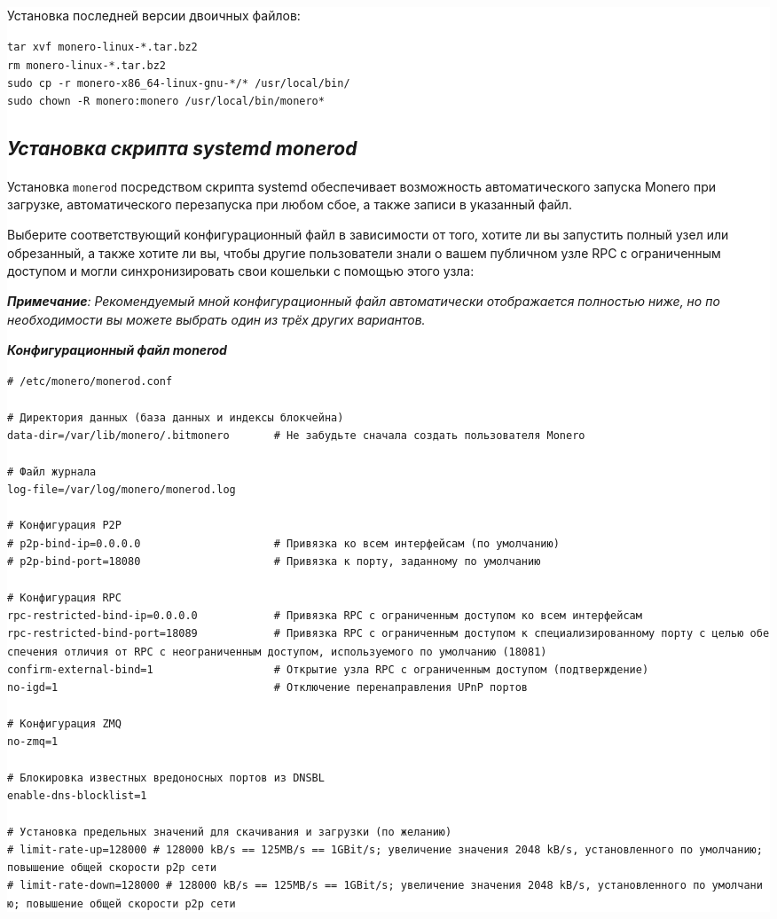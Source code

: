 Установка последней версии двоичных файлов:
```
tar xvf monero-linux-*.tar.bz2
rm monero-linux-*.tar.bz2
sudo cp -r monero-x86_64-linux-gnu-*/* /usr/local/bin/
sudo chown -R monero:monero /usr/local/bin/monero*
```

## _Установка скрипта systemd monerod​_

Установка `monerod` посредством скрипта systemd обеспечивает возможность автоматического запуска Monero при загрузке, автоматического перезапуска при любом сбое, а также записи в указанный файл.

Выберите соответствующий конфигурационный файл в зависимости от того, хотите ли вы запустить полный узел или обрезанный, а также хотите ли вы, чтобы другие пользователи знали о вашем публичном узле RPC с ограниченным доступом и могли синхронизировать свои кошельки с помощью этого узла:

_**Примечание**: Рекомендуемый мной конфигурационный файл автоматически отображается полностью ниже, но по необходимости вы можете выбрать один из трёх других вариантов.​_

**_Конфигурационный файл monerod_**

```
# /etc/monero/monerod.conf

# Директория данных (база данных и индексы блокчейна)
data-dir=/var/lib/monero/.bitmonero       # Не забудьте сначала создать пользователя Monero

# Файл журнала
log-file=/var/log/monero/monerod.log

# Конфигурация P2P
# p2p-bind-ip=0.0.0.0                     # Привязка ко всем интерфейсам (по умолчанию)
# p2p-bind-port=18080                     # Привязка к порту, заданному по умолчанию

# Конфигурация RPC
rpc-restricted-bind-ip=0.0.0.0            # Привязка RPC с ограниченным доступом ко всем интерфейсам
rpc-restricted-bind-port=18089            # Привязка RPC с ограниченным доступом к специализированному порту с целью обеспечения отличия от RPC с неограниченным доступом, используемого по умолчанию (18081)
confirm-external-bind=1                   # Открытие узла RPC с ограниченным доступом (подтверждение)
no-igd=1                                  # Отключение перенаправления UPnP портов

# Конфигурация ZMQ
no-zmq=1

# Блокировка известных вредоносных портов из DNSBL
enable-dns-blocklist=1

# Установка предельных значений для скачивания и загрузки (по желанию)
# limit-rate-up=128000 # 128000 kB/s == 125MB/s == 1GBit/s; увеличение значения 2048 kB/s, установленного по умолчанию; повышение общей скорости p2p сети
# limit-rate-down=128000 # 128000 kB/s == 125MB/s == 1GBit/s; увеличение значения 2048 kB/s, установленного по умолчанию; повышение общей скорости p2p сети
```

